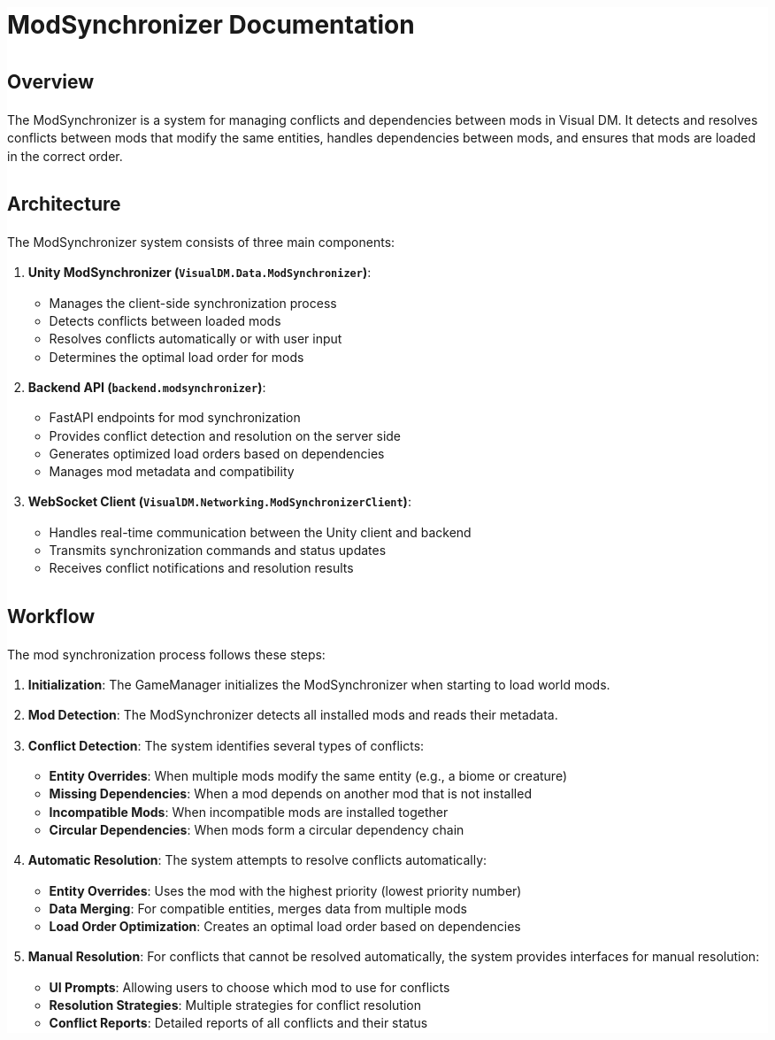 # ModSynchronizer Documentation

## Overview

The ModSynchronizer is a system for managing conflicts and dependencies between mods in Visual DM. It detects and resolves conflicts between mods that modify the same entities, handles dependencies between mods, and ensures that mods are loaded in the correct order.

## Architecture

The ModSynchronizer system consists of three main components:

1. **Unity ModSynchronizer (`VisualDM.Data.ModSynchronizer`)**: 
   - Manages the client-side synchronization process
   - Detects conflicts between loaded mods
   - Resolves conflicts automatically or with user input
   - Determines the optimal load order for mods

2. **Backend API (`backend.modsynchronizer`)**: 
   - FastAPI endpoints for mod synchronization
   - Provides conflict detection and resolution on the server side
   - Generates optimized load orders based on dependencies
   - Manages mod metadata and compatibility

3. **WebSocket Client (`VisualDM.Networking.ModSynchronizerClient`)**: 
   - Handles real-time communication between the Unity client and backend
   - Transmits synchronization commands and status updates
   - Receives conflict notifications and resolution results

## Workflow

The mod synchronization process follows these steps:

1. **Initialization**: The GameManager initializes the ModSynchronizer when starting to load world mods.

2. **Mod Detection**: The ModSynchronizer detects all installed mods and reads their metadata.

3. **Conflict Detection**: The system identifies several types of conflicts:
   - **Entity Overrides**: When multiple mods modify the same entity (e.g., a biome or creature)
   - **Missing Dependencies**: When a mod depends on another mod that is not installed
   - **Incompatible Mods**: When incompatible mods are installed together
   - **Circular Dependencies**: When mods form a circular dependency chain

4. **Automatic Resolution**: The system attempts to resolve conflicts automatically:
   - **Entity Overrides**: Uses the mod with the highest priority (lowest priority number)
   - **Data Merging**: For compatible entities, merges data from multiple mods
   - **Load Order Optimization**: Creates an optimal load order based on dependencies

5. **Manual Resolution**: For conflicts that cannot be resolved automatically, the system provides interfaces for manual resolution:
   - **UI Prompts**: Allowing users to choose which mod to use for conflicts
   - **Resolution Strategies**: Multiple strategies for conflict resolution
   - **Conflict Reports**: Detailed reports of all conflicts and their status
